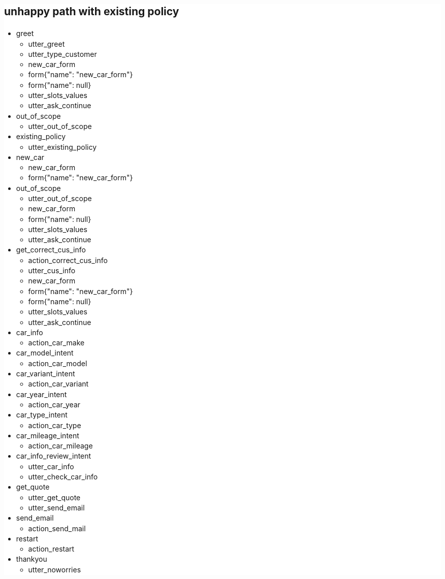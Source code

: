 ## unhappy path with existing policy
* greet
    - utter_greet
    - utter_type_customer
    - new_car_form
    - form{"name": "new_car_form"}
    - form{"name": null}
    - utter_slots_values
    - utter_ask_continue
* out_of_scope
    - utter_out_of_scope
* existing_policy
    - utter_existing_policy
* new_car
    - new_car_form
    - form{"name": "new_car_form"}
* out_of_scope
    - utter_out_of_scope
    - new_car_form
    - form{"name": null}
    - utter_slots_values
    - utter_ask_continue
* get_correct_cus_info
    - action_correct_cus_info
    - utter_cus_info
    - new_car_form
    - form{"name": "new_car_form"}
    - form{"name": null}
    - utter_slots_values
    - utter_ask_continue
* car_info
    - action_car_make
* car_model_intent
    - action_car_model
* car_variant_intent
    - action_car_variant
* car_year_intent
    - action_car_year
* car_type_intent
    - action_car_type
* car_mileage_intent
    - action_car_mileage
* car_info_review_intent
   - utter_car_info
   - utter_check_car_info
* get_quote
   - utter_get_quote
   - utter_send_email
* send_email
    - action_send_mail
* restart
    - action_restart
* thankyou
    - utter_noworries
